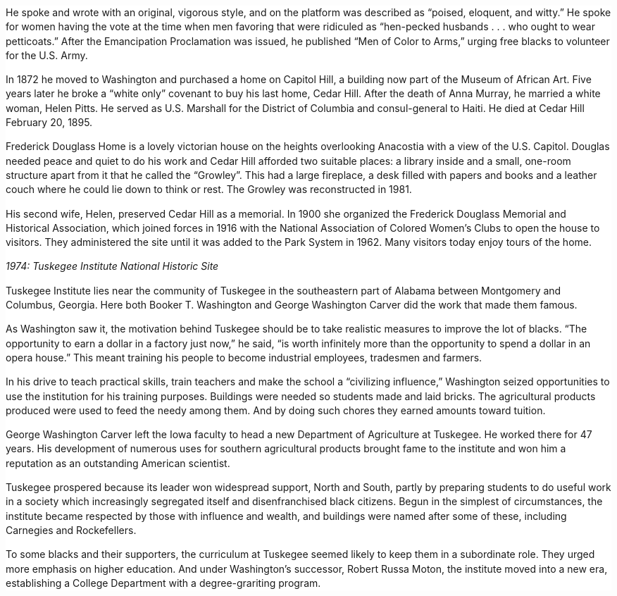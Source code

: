   He spoke and wrote with an original, vigorous style, and on the platform was described as “poised, eloquent, and witty.” He spoke for women having the vote at the time when men favoring that were ridiculed as “hen-pecked husbands . . . who ought to wear petticoats.” After the Emancipation Proclamation was issued, he published “Men of Color to Arms,” urging free blacks to volunteer for the U.S. Army.
 </p>
 <p>
  In 1872 he moved to Washington and purchased a home on Capitol Hill, a building now part of the Museum of African Art. Five years later he broke a “white only” covenant to buy his last home, Cedar Hill. After the death of Anna Murray, he married a white woman, Helen Pitts. He served as U.S. Marshall for the District of Columbia and consul-general to Haiti. He died at Cedar Hill February 20, 1895.
 </p>
 <p>
  Frederick Douglass Home is a lovely victorian house on the heights overlooking Anacostia with a view of the U.S. Capitol. Douglas needed peace and quiet to do his work and Cedar Hill afforded two suitable places: a library inside and a small, one-room structure apart from it that he called the “Growley”. This had a large fireplace, a desk filled with papers and books and a leather couch where he could lie down to think or rest. The Growley was reconstructed in 1981.
 </p>
 <p>
  His second wife, Helen, preserved Cedar Hill as a memorial. In 1900 she organized the Frederick Douglass Memorial and Historical Association, which joined forces in 1916 with the National Association of Colored Women’s Clubs to open the house to visitors. They administered the site until it was added to the Park System in 1962. Many visitors today enjoy tours of the home.
 </p>
<p>
  <i>
   1974: Tuskegee Institute National Historic Site
  </i>
 </p>
 <p>
  Tuskegee Institute lies near the community of Tuskegee in the southeastern part of Alabama between Montgomery and Columbus, Georgia. Here both Booker T. Washington and George Washington Carver did the work that made them famous.
 </p>
 <p>
  As Washington saw it, the motivation behind Tuskegee should be to take realistic measures to improve the lot of blacks. “The opportunity to earn a dollar in a factory just now,” he said, “is worth infinitely more than the opportunity to spend a dollar in an opera house.” This meant training his people to become industrial employees, tradesmen and farmers.
 </p>
 <p>
  In his drive to teach practical skills, train teachers and make the school a “civilizing influence,” Washington seized opportunities to use the institution for his training purposes. Buildings were needed so students made and laid bricks. The agricultural products produced were used to feed the needy among them. And by doing such chores they earned amounts toward tuition.
 </p>
 <p>
  George Washington Carver left the Iowa faculty to head a new Department of Agriculture at Tuskegee. He worked there for 47 years. His development of numerous uses for southern agricultural products brought fame to the institute and won him a reputation as an outstanding American scientist.
 </p>
 <p>
  Tuskegee prospered because its leader won widespread support, North and South, partly by preparing students to do useful work in a society which increasingly segregated itself and disenfranchised black citizens. Begun in the simplest of circumstances, the institute became respected by those with influence and wealth, and buildings were named after some of these, including Carnegies and Rockefellers.
 </p>
 <p>
  To some blacks and their supporters, the curriculum at Tuskegee seemed likely to keep them in a subordinate role. They urged more emphasis on higher education. And under Washington’s successor, Robert Russa Moton, the institute moved into a new era, establishing a College Department with a degree-grariting program.